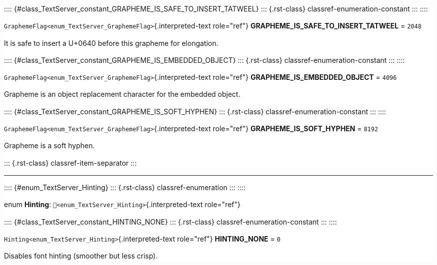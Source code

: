 :::: {#class_TextServer_constant_GRAPHEME_IS_SAFE_TO_INSERT_TATWEEL}
::: {.rst-class}
classref-enumeration-constant
:::
::::

`GraphemeFlag<enum_TextServer_GraphemeFlag>`{.interpreted-text
role="ref"} **GRAPHEME_IS_SAFE_TO_INSERT_TATWEEL** = `2048`

It is safe to insert a U+0640 before this grapheme for elongation.

:::: {#class_TextServer_constant_GRAPHEME_IS_EMBEDDED_OBJECT}
::: {.rst-class}
classref-enumeration-constant
:::
::::

`GraphemeFlag<enum_TextServer_GraphemeFlag>`{.interpreted-text
role="ref"} **GRAPHEME_IS_EMBEDDED_OBJECT** = `4096`

Grapheme is an object replacement character for the embedded object.

:::: {#class_TextServer_constant_GRAPHEME_IS_SOFT_HYPHEN}
::: {.rst-class}
classref-enumeration-constant
:::
::::

`GraphemeFlag<enum_TextServer_GraphemeFlag>`{.interpreted-text
role="ref"} **GRAPHEME_IS_SOFT_HYPHEN** = `8192`

Grapheme is a soft hyphen.

::: {.rst-class}
classref-item-separator
:::

------------------------------------------------------------------------

:::: {#enum_TextServer_Hinting}
::: {.rst-class}
classref-enumeration
:::
::::

enum **Hinting**: `🔗<enum_TextServer_Hinting>`{.interpreted-text
role="ref"}

:::: {#class_TextServer_constant_HINTING_NONE}
::: {.rst-class}
classref-enumeration-constant
:::
::::

`Hinting<enum_TextServer_Hinting>`{.interpreted-text role="ref"}
**HINTING_NONE** = `0`

Disables font hinting (smoother but less crisp).
